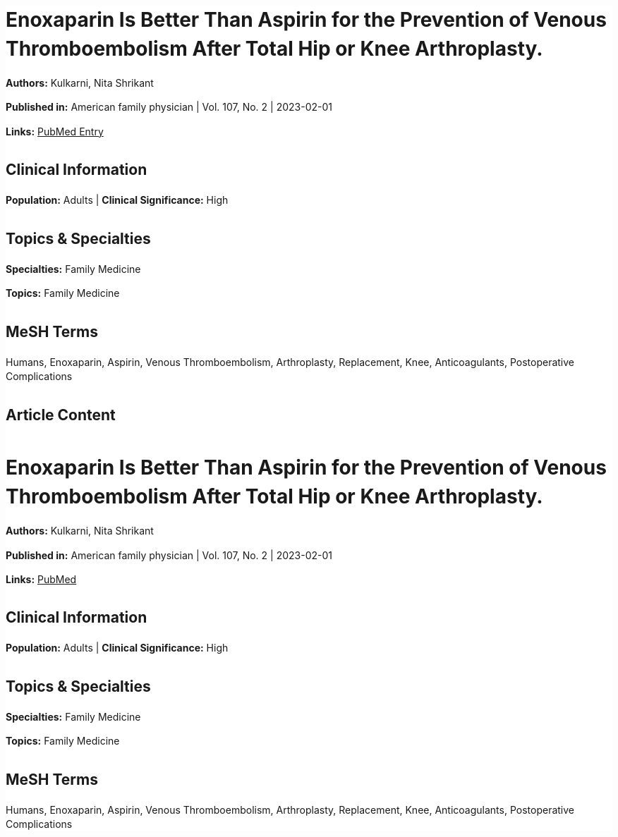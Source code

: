 
# Enoxaparin Is Better Than Aspirin for the Prevention of Venous Thromboembolism After Total Hip or Knee Arthroplasty.

**Authors:** Kulkarni, Nita Shrikant

**Published in:** American family physician | Vol. 107, No. 2 | 2023-02-01

**Links:** [PubMed Entry](https://pubmed.ncbi.nlm.nih.gov/36791434/)

## Clinical Information

**Population:** Adults | **Clinical Significance:** High

## Topics & Specialties

**Specialties:** Family Medicine

**Topics:** Family Medicine

## MeSH Terms

Humans, Enoxaparin, Aspirin, Venous Thromboembolism, Arthroplasty, Replacement, Knee, Anticoagulants, Postoperative Complications

## Article Content

# Enoxaparin Is Better Than Aspirin for the Prevention of Venous Thromboembolism After Total Hip or Knee Arthroplasty.

**Authors:** Kulkarni, Nita Shrikant

**Published in:** American family physician | Vol. 107, No. 2 | 2023-02-01

**Links:** [PubMed](https://pubmed.ncbi.nlm.nih.gov/36791434/)

## Clinical Information

**Population:** Adults | **Clinical Significance:** High

## Topics & Specialties

**Specialties:** Family Medicine

**Topics:** Family Medicine

## MeSH Terms

Humans, Enoxaparin, Aspirin, Venous Thromboembolism, Arthroplasty, Replacement, Knee, Anticoagulants, Postoperative Complications
